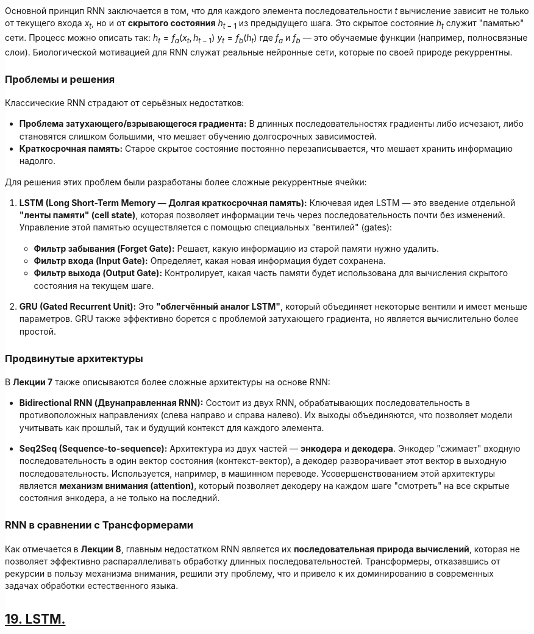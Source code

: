 Основной принцип RNN заключается в том, что для каждого элемента последовательности $t$ вычисление зависит не только от текущего входа $x_t$, но и от **скрытого состояния** $h_{t-1}$ из предыдущего шага. Это скрытое состояние $h_t$ служит "памятью" сети. Процесс можно описать так:
$h_t = f_a(x_t, h_{t-1})$
$y_t = f_b(h_t)$
где $f_a$ и $f_b$ — это обучаемые функции (например, полносвязные слои). Биологической мотивацией для RNN служат реальные нейронные сети, которые по своей природе рекуррентны.

### Проблемы и решения

Классические RNN страдают от серьёзных недостатков:
*   **Проблема затухающего/взрывающегося градиента:** В длинных последовательностях градиенты либо исчезают, либо становятся слишком большими, что мешает обучению долгосрочных зависимостей.
*   **Краткосрочная память:** Старое скрытое состояние постоянно перезаписывается, что мешает хранить информацию надолго.

Для решения этих проблем были разработаны более сложные рекуррентные ячейки:

1.  **LSTM (Long Short-Term Memory — Долгая краткосрочная память):**
    Ключевая идея LSTM — это введение отдельной **"ленты памяти" (cell state)**, которая позволяет информации течь через последовательность почти без изменений. Управление этой памятью осуществляется с помощью специальных "вентилей" (gates):
    *   **Фильтр забывания (Forget Gate):** Решает, какую информацию из старой памяти нужно удалить.
    *   **Фильтр входа (Input Gate):** Определяет, какая новая информация будет сохранена.
    *   **Фильтр выхода (Output Gate):** Контролирует, какая часть памяти будет использована для вычисления скрытого состояния на текущем шаге.

2.  **GRU (Gated Recurrent Unit):**
    Это **"облегчённый аналог LSTM"**, который объединяет некоторые вентили и имеет меньше параметров. GRU также эффективно борется с проблемой затухающего градиента, но является вычислительно более простой.

### Продвинутые архитектуры

В **Лекции 7** также описываются более сложные архитектуры на основе RNN:

*   **Bidirectional RNN (Двунаправленная RNN):** Состоит из двух RNN, обрабатывающих последовательность в противоположных направлениях (слева направо и справа налево). Их выходы объединяются, что позволяет модели учитывать как прошлый, так и будущий контекст для каждого элемента.

*   **Seq2Seq (Sequence-to-sequence):** Архитектура из двух частей — **энкодера** и **декодера**. Энкодер "сжимает" входную последовательность в один вектор состояния (контекст-вектор), а декодер разворачивает этот вектор в выходную последовательность. Используется, например, в машинном переводе. Усовершенствованием этой архитектуры является **механизм внимания (attention)**, который позволяет декодеру на каждом шаге "смотреть" на все скрытые состояния энкодера, а не только на последний.

### RNN в сравнении с Трансформерами

Как отмечается в **Лекции 8**, главным недостатком RNN является их **последовательная природа вычислений**, которая не позволяет эффективно распараллеливать обработку длинных последовательностей. Трансформеры, отказавшись от рекурсии в пользу механизма внимания, решили эту проблему, что и привело к их доминированию в современных задачах обработки естественного языка.

## [19. LSTM.](#Машинное-обучение-2025)
